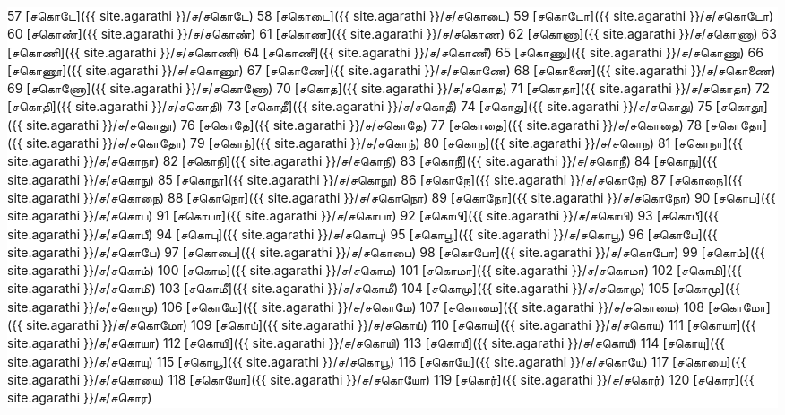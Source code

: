 57 [சகொடே]({{ site.agarathi }}/ச/சகொடே) 
58 [சகொடை]({{ site.agarathi }}/ச/சகொடை) 
59 [சகொடோ]({{ site.agarathi }}/ச/சகொடோ) 
60 [சகொண்]({{ site.agarathi }}/ச/சகொண்) 
61 [சகொண]({{ site.agarathi }}/ச/சகொண) 
62 [சகொணா]({{ site.agarathi }}/ச/சகொணா) 
63 [சகொணி]({{ site.agarathi }}/ச/சகொணி) 
64 [சகொணீ]({{ site.agarathi }}/ச/சகொணீ) 
65 [சகொணு]({{ site.agarathi }}/ச/சகொணு) 
66 [சகொணூ]({{ site.agarathi }}/ச/சகொணூ) 
67 [சகொணே]({{ site.agarathi }}/ச/சகொணே) 
68 [சகொணை]({{ site.agarathi }}/ச/சகொணை) 
69 [சகொணோ]({{ site.agarathi }}/ச/சகொணோ) 
70 [சகொத]({{ site.agarathi }}/ச/சகொத) 
71 [சகொதா]({{ site.agarathi }}/ச/சகொதா) 
72 [சகொதி]({{ site.agarathi }}/ச/சகொதி) 
73 [சகொதீ]({{ site.agarathi }}/ச/சகொதீ) 
74 [சகொது]({{ site.agarathi }}/ச/சகொது) 
75 [சகொதூ]({{ site.agarathi }}/ச/சகொதூ) 
76 [சகொதே]({{ site.agarathi }}/ச/சகொதே) 
77 [சகொதை]({{ site.agarathi }}/ச/சகொதை) 
78 [சகொதோ]({{ site.agarathi }}/ச/சகொதோ) 
79 [சகொந்]({{ site.agarathi }}/ச/சகொந்) 
80 [சகொந]({{ site.agarathi }}/ச/சகொந) 
81 [சகொநா]({{ site.agarathi }}/ச/சகொநா) 
82 [சகொநி]({{ site.agarathi }}/ச/சகொநி) 
83 [சகொநீ]({{ site.agarathi }}/ச/சகொநீ) 
84 [சகொநு]({{ site.agarathi }}/ச/சகொநு) 
85 [சகொநூ]({{ site.agarathi }}/ச/சகொநூ) 
86 [சகொநே]({{ site.agarathi }}/ச/சகொநே) 
87 [சகொநை]({{ site.agarathi }}/ச/சகொநை) 
88 [சகொநொ]({{ site.agarathi }}/ச/சகொநொ) 
89 [சகொநோ]({{ site.agarathi }}/ச/சகொநோ) 
90 [சகொப]({{ site.agarathi }}/ச/சகொப) 
91 [சகொபா]({{ site.agarathi }}/ச/சகொபா) 
92 [சகொபி]({{ site.agarathi }}/ச/சகொபி) 
93 [சகொபீ]({{ site.agarathi }}/ச/சகொபீ) 
94 [சகொபு]({{ site.agarathi }}/ச/சகொபு) 
95 [சகொபூ]({{ site.agarathi }}/ச/சகொபூ) 
96 [சகொபே]({{ site.agarathi }}/ச/சகொபே) 
97 [சகொபை]({{ site.agarathi }}/ச/சகொபை) 
98 [சகொபோ]({{ site.agarathi }}/ச/சகொபோ) 
99 [சகொம்]({{ site.agarathi }}/ச/சகொம்) 
100 [சகொம]({{ site.agarathi }}/ச/சகொம) 
101 [சகொமா]({{ site.agarathi }}/ச/சகொமா) 
102 [சகொமி]({{ site.agarathi }}/ச/சகொமி) 
103 [சகொமீ]({{ site.agarathi }}/ச/சகொமீ) 
104 [சகொமு]({{ site.agarathi }}/ச/சகொமு) 
105 [சகொமூ]({{ site.agarathi }}/ச/சகொமூ) 
106 [சகொமே]({{ site.agarathi }}/ச/சகொமே) 
107 [சகொமை]({{ site.agarathi }}/ச/சகொமை) 
108 [சகொமோ]({{ site.agarathi }}/ச/சகொமோ) 
109 [சகொய்]({{ site.agarathi }}/ச/சகொய்) 
110 [சகொய]({{ site.agarathi }}/ச/சகொய) 
111 [சகொயா]({{ site.agarathi }}/ச/சகொயா) 
112 [சகொயி]({{ site.agarathi }}/ச/சகொயி) 
113 [சகொயீ]({{ site.agarathi }}/ச/சகொயீ) 
114 [சகொயு]({{ site.agarathi }}/ச/சகொயு) 
115 [சகொயூ]({{ site.agarathi }}/ச/சகொயூ) 
116 [சகொயே]({{ site.agarathi }}/ச/சகொயே) 
117 [சகொயை]({{ site.agarathi }}/ச/சகொயை) 
118 [சகொயோ]({{ site.agarathi }}/ச/சகொயோ) 
119 [சகொர்]({{ site.agarathi }}/ச/சகொர்) 
120 [சகொர]({{ site.agarathi }}/ச/சகொர) 